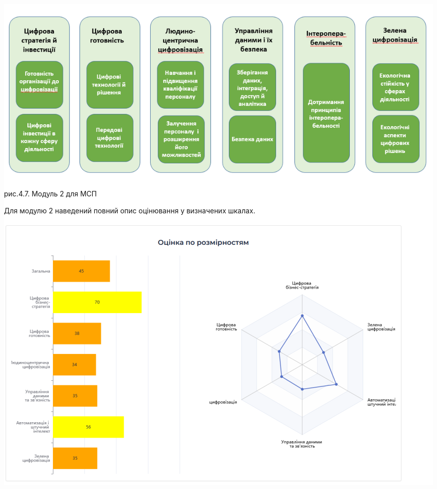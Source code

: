 ![image-20241118114831728](media/image-20241118114831728.png)

рис.4.7. Модуль 2 для МСП

Для модулю 2 наведений повний опис оцінювання у визначених шкалах. 

![image-20240905131636939](media/image-20240905131636939.png)
